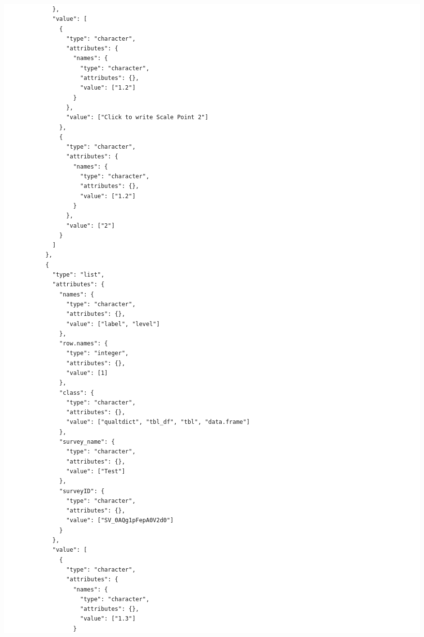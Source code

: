                   },
                  "value": [
                    {
                      "type": "character",
                      "attributes": {
                        "names": {
                          "type": "character",
                          "attributes": {},
                          "value": ["1.2"]
                        }
                      },
                      "value": ["Click to write Scale Point 2"]
                    },
                    {
                      "type": "character",
                      "attributes": {
                        "names": {
                          "type": "character",
                          "attributes": {},
                          "value": ["1.2"]
                        }
                      },
                      "value": ["2"]
                    }
                  ]
                },
                {
                  "type": "list",
                  "attributes": {
                    "names": {
                      "type": "character",
                      "attributes": {},
                      "value": ["label", "level"]
                    },
                    "row.names": {
                      "type": "integer",
                      "attributes": {},
                      "value": [1]
                    },
                    "class": {
                      "type": "character",
                      "attributes": {},
                      "value": ["qualtdict", "tbl_df", "tbl", "data.frame"]
                    },
                    "survey_name": {
                      "type": "character",
                      "attributes": {},
                      "value": ["Test"]
                    },
                    "surveyID": {
                      "type": "character",
                      "attributes": {},
                      "value": ["SV_0AQg1pFepA0V2d0"]
                    }
                  },
                  "value": [
                    {
                      "type": "character",
                      "attributes": {
                        "names": {
                          "type": "character",
                          "attributes": {},
                          "value": ["1.3"]
                        }